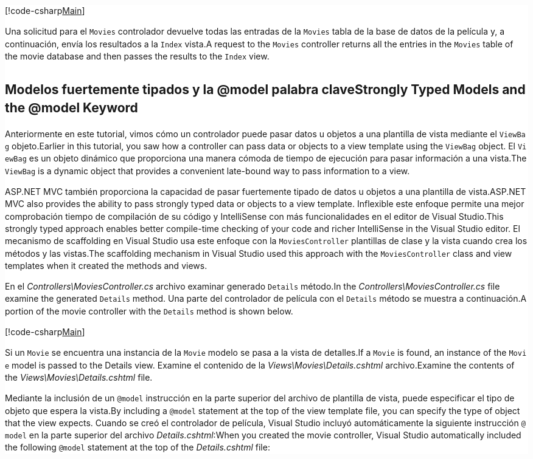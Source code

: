 [!code-csharp[Main](accessing-your-models-data-from-a-controller/samples/sample2.cs)]

<span data-ttu-id="c939c-146">Una solicitud para el `Movies` controlador devuelve todas las entradas de la `Movies` tabla de la base de datos de la película y, a continuación, envía los resultados a la `Index` vista.</span><span class="sxs-lookup"><span data-stu-id="c939c-146">A request to the `Movies` controller returns all the entries in the `Movies` table of the movie database and then passes the results to the `Index` view.</span></span>

## <a name="strongly-typed-models-and-the-model-keyword"></a><span data-ttu-id="c939c-147">Modelos fuertemente tipados y la @model palabra clave</span><span class="sxs-lookup"><span data-stu-id="c939c-147">Strongly Typed Models and the @model Keyword</span></span>

<span data-ttu-id="c939c-148">Anteriormente en este tutorial, vimos cómo un controlador puede pasar datos u objetos a una plantilla de vista mediante el `ViewBag` objeto.</span><span class="sxs-lookup"><span data-stu-id="c939c-148">Earlier in this tutorial, you saw how a controller can pass data or objects to a view template using the `ViewBag` object.</span></span> <span data-ttu-id="c939c-149">El `ViewBag` es un objeto dinámico que proporciona una manera cómoda de tiempo de ejecución para pasar información a una vista.</span><span class="sxs-lookup"><span data-stu-id="c939c-149">The `ViewBag` is a dynamic object that provides a convenient late-bound way to pass information to a view.</span></span>

<span data-ttu-id="c939c-150">ASP.NET MVC también proporciona la capacidad de pasar fuertemente tipado de datos u objetos a una plantilla de vista.</span><span class="sxs-lookup"><span data-stu-id="c939c-150">ASP.NET MVC also provides the ability to pass strongly typed data or objects to a view template.</span></span> <span data-ttu-id="c939c-151">Inflexible este enfoque permite una mejor comprobación tiempo de compilación de su código y IntelliSense con más funcionalidades en el editor de Visual Studio.</span><span class="sxs-lookup"><span data-stu-id="c939c-151">This strongly typed approach enables better compile-time checking of your code and richer IntelliSense in the Visual Studio editor.</span></span> <span data-ttu-id="c939c-152">El mecanismo de scaffolding en Visual Studio usa este enfoque con la `MoviesController` plantillas de clase y la vista cuando crea los métodos y las vistas.</span><span class="sxs-lookup"><span data-stu-id="c939c-152">The scaffolding mechanism in Visual Studio used this approach with the `MoviesController` class and view templates when it created the methods and views.</span></span>

<span data-ttu-id="c939c-153">En el *Controllers\MoviesController.cs* archivo examinar generado `Details` método.</span><span class="sxs-lookup"><span data-stu-id="c939c-153">In the *Controllers\MoviesController.cs* file examine the generated `Details` method.</span></span> <span data-ttu-id="c939c-154">Una parte del controlador de película con el `Details` método se muestra a continuación.</span><span class="sxs-lookup"><span data-stu-id="c939c-154">A portion of the movie controller with the `Details` method is shown below.</span></span>

[!code-csharp[Main](accessing-your-models-data-from-a-controller/samples/sample3.cs?highlight=3,8)]

<span data-ttu-id="c939c-155">Si un `Movie` se encuentra una instancia de la `Movie` modelo se pasa a la vista de detalles.</span><span class="sxs-lookup"><span data-stu-id="c939c-155">If a `Movie` is found, an instance of the `Movie` model is passed to the Details view.</span></span> <span data-ttu-id="c939c-156">Examine el contenido de la *Views\Movies\Details.cshtml* archivo.</span><span class="sxs-lookup"><span data-stu-id="c939c-156">Examine the contents of the *Views\Movies\Details.cshtml* file.</span></span>

<span data-ttu-id="c939c-157">Mediante la inclusión de un `@model` instrucción en la parte superior del archivo de plantilla de vista, puede especificar el tipo de objeto que espera la vista.</span><span class="sxs-lookup"><span data-stu-id="c939c-157">By including a `@model` statement at the top of the view template file, you can specify the type of object that the view expects.</span></span> <span data-ttu-id="c939c-158">Cuando se creó el controlador de película, Visual Studio incluyó automáticamente la siguiente instrucción `@model` en la parte superior del archivo *Details.cshtml*:</span><span class="sxs-lookup"><span data-stu-id="c939c-158">When you created the movie controller, Visual Studio automatically included the following `@model` statement at the top of the *Details.cshtml* file:</span></span>
